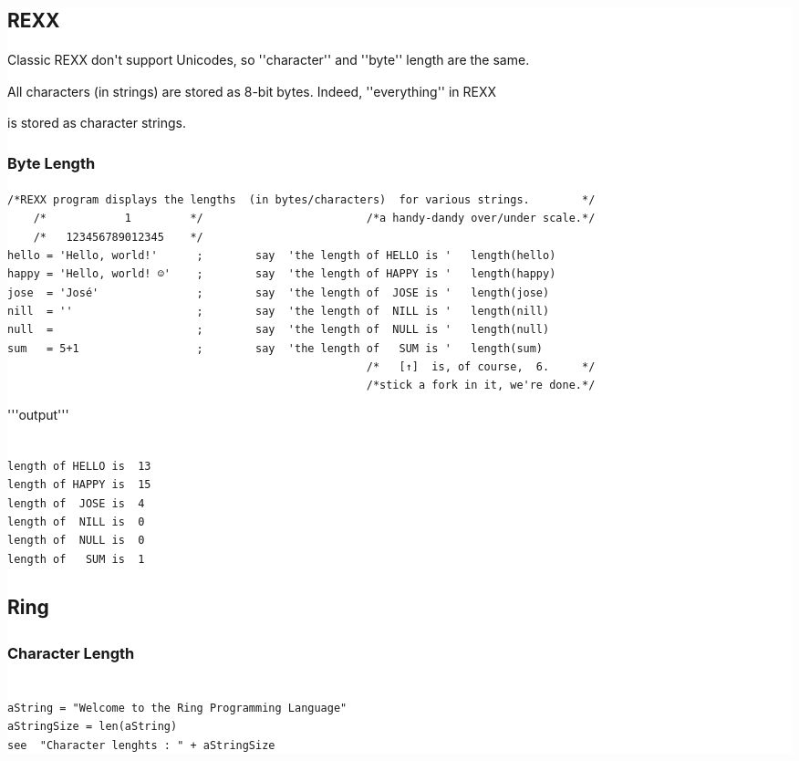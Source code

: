 

## REXX

Classic REXX don't support Unicodes, so ''character'' and ''byte'' length are the same.

All characters (in strings) are stored as 8-bit bytes.      Indeed, ''everything'' in REXX

is stored as character strings.

### Byte Length


```REXX
/*REXX program displays the lengths  (in bytes/characters)  for various strings.        */
    /*            1         */                         /*a handy-dandy over/under scale.*/
    /*   123456789012345    */
hello = 'Hello, world!'      ;        say  'the length of HELLO is '   length(hello)
happy = 'Hello, world! ☺'    ;        say  'the length of HAPPY is '   length(happy)
jose  = 'José'               ;        say  'the length of  JOSE is '   length(jose)
nill  = ''                   ;        say  'the length of  NILL is '   length(nill)
null  =                      ;        say  'the length of  NULL is '   length(null)
sum   = 5+1                  ;        say  'the length of   SUM is '   length(sum)
                                                       /*   [↑]  is, of course,  6.     */
                                                       /*stick a fork in it, we're done.*/
```

'''output'''

```txt

length of HELLO is  13
length of HAPPY is  15
length of  JOSE is  4
length of  NILL is  0
length of  NULL is  0
length of   SUM is  1

```



## Ring


### Character Length


```ring

aString = "Welcome to the Ring Programming Language"
aStringSize = len(aString)
see  "Character lenghts : " + aStringSize

```

